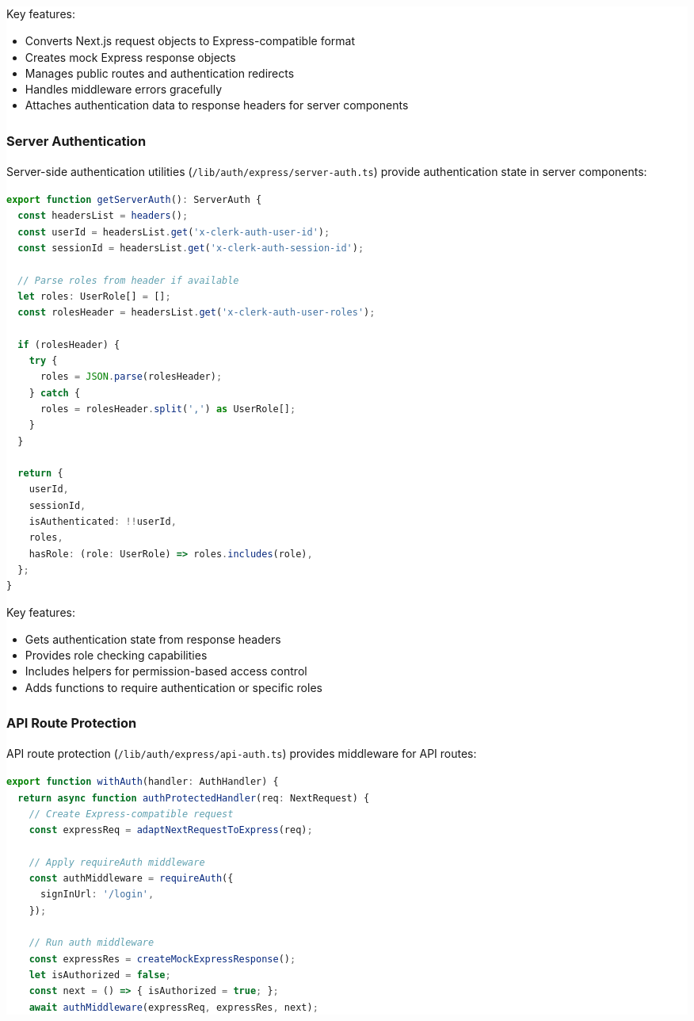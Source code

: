 Key features:
- Converts Next.js request objects to Express-compatible format
- Creates mock Express response objects
- Manages public routes and authentication redirects
- Handles middleware errors gracefully
- Attaches authentication data to response headers for server components

### Server Authentication

Server-side authentication utilities (`/lib/auth/express/server-auth.ts`) provide authentication state in server components:

```typescript
export function getServerAuth(): ServerAuth {
  const headersList = headers();
  const userId = headersList.get('x-clerk-auth-user-id');
  const sessionId = headersList.get('x-clerk-auth-session-id');
  
  // Parse roles from header if available
  let roles: UserRole[] = [];
  const rolesHeader = headersList.get('x-clerk-auth-user-roles');
  
  if (rolesHeader) {
    try {
      roles = JSON.parse(rolesHeader);
    } catch {
      roles = rolesHeader.split(',') as UserRole[];
    }
  }
  
  return {
    userId,
    sessionId,
    isAuthenticated: !!userId,
    roles,
    hasRole: (role: UserRole) => roles.includes(role),
  };
}
```

Key features:
- Gets authentication state from response headers
- Provides role checking capabilities
- Includes helpers for permission-based access control
- Adds functions to require authentication or specific roles

### API Route Protection

API route protection (`/lib/auth/express/api-auth.ts`) provides middleware for API routes:

```typescript
export function withAuth(handler: AuthHandler) {
  return async function authProtectedHandler(req: NextRequest) {
    // Create Express-compatible request
    const expressReq = adaptNextRequestToExpress(req);

    // Apply requireAuth middleware
    const authMiddleware = requireAuth({
      signInUrl: '/login',
    });

    // Run auth middleware
    const expressRes = createMockExpressResponse();
    let isAuthorized = false;
    const next = () => { isAuthorized = true; };
    await authMiddleware(expressReq, expressRes, next);
```